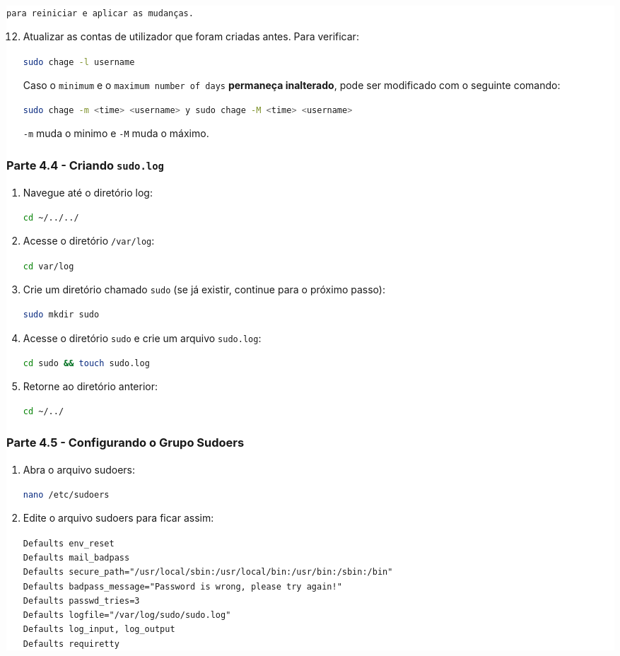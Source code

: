     para reiniciar e aplicar as mudanças.
12. Atualizar as contas de utilizador que foram criadas antes.
    Para verificar:
    ```bash
    sudo chage -l username
    ```
    Caso o `minimum` e o `maximum number of days` **permaneça inalterado**, pode ser modificado com o seguinte comando:
    ```bash
    sudo chage -m <time> <username> y sudo chage -M <time> <username>
    ```
    `-m` muda o minimo e `-M` muda o máximo.

### Parte 4.4 - Criando `sudo.log`

1. Navegue até o diretório log:
    ```bash
    cd ~/../../
    ```

2. Acesse o diretório `/var/log`:
    ```bash
    cd var/log
    ```

3. Crie um diretório chamado `sudo` (se já existir, continue para o próximo passo):
    ```bash
    sudo mkdir sudo
    ```

4. Acesse o diretório `sudo` e crie um arquivo `sudo.log`:
    ```bash
    cd sudo && touch sudo.log
    ```

5. Retorne ao diretório anterior:
    ```bash
    cd ~/../
    ```

### Parte 4.5 - Configurando o Grupo Sudoers

1. Abra o arquivo sudoers:
    ```bash
    nano /etc/sudoers
    ```

2. Edite o arquivo sudoers para ficar assim:
    ```plaintext
    Defaults env_reset
    Defaults mail_badpass
    Defaults secure_path="/usr/local/sbin:/usr/local/bin:/usr/bin:/sbin:/bin"
    Defaults badpass_message="Password is wrong, please try again!"
    Defaults passwd_tries=3
    Defaults logfile="/var/log/sudo/sudo.log"
    Defaults log_input, log_output
    Defaults requiretty
    ```
